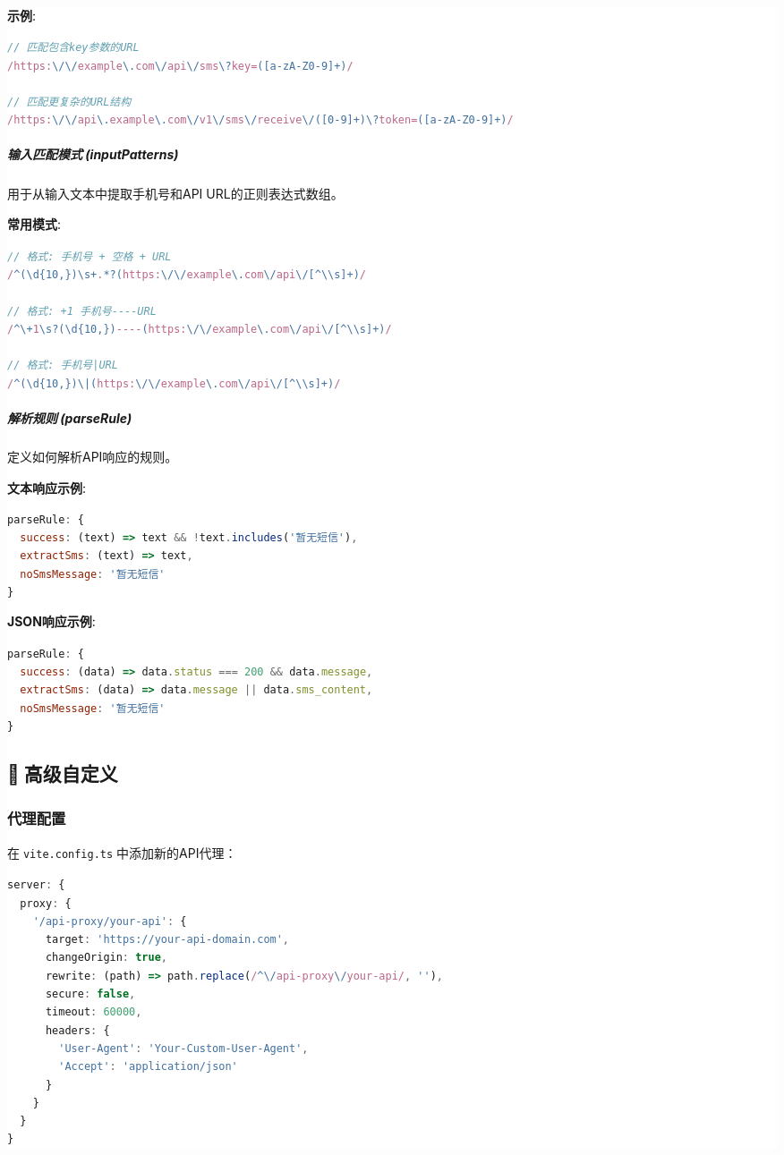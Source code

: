 **示例**:
```javascript
// 匹配包含key参数的URL
/https:\/\/example\.com\/api\/sms\?key=([a-zA-Z0-9]+)/

// 匹配更复杂的URL结构
/https:\/\/api\.example\.com\/v1\/sms\/receive\/([0-9]+)\?token=([a-zA-Z0-9]+)/
```

##### 输入匹配模式 (inputPatterns)
用于从输入文本中提取手机号和API URL的正则表达式数组。

**常用模式**:
```javascript
// 格式: 手机号 + 空格 + URL
/^(\d{10,})\s+.*?(https:\/\/example\.com\/api\/[^\\s]+)/

// 格式: +1 手机号----URL
/^\+1\s?(\d{10,})----(https:\/\/example\.com\/api\/[^\\s]+)/

// 格式: 手机号|URL
/^(\d{10,})\|(https:\/\/example\.com\/api\/[^\\s]+)/
```

##### 解析规则 (parseRule)
定义如何解析API响应的规则。

**文本响应示例**:
```javascript
parseRule: {
  success: (text) => text && !text.includes('暂无短信'),
  extractSms: (text) => text,
  noSmsMessage: '暂无短信'
}
```

**JSON响应示例**:
```javascript
parseRule: {
  success: (data) => data.status === 200 && data.message,
  extractSms: (data) => data.message || data.sms_content,
  noSmsMessage: '暂无短信'
}
```

## 🔧 高级自定义

### 代理配置

在 `vite.config.ts` 中添加新的API代理：

```typescript
server: {
  proxy: {
    '/api-proxy/your-api': {
      target: 'https://your-api-domain.com',
      changeOrigin: true,
      rewrite: (path) => path.replace(/^\/api-proxy\/your-api/, ''),
      secure: false,
      timeout: 60000,
      headers: {
        'User-Agent': 'Your-Custom-User-Agent',
        'Accept': 'application/json'
      }
    }
  }
}
```